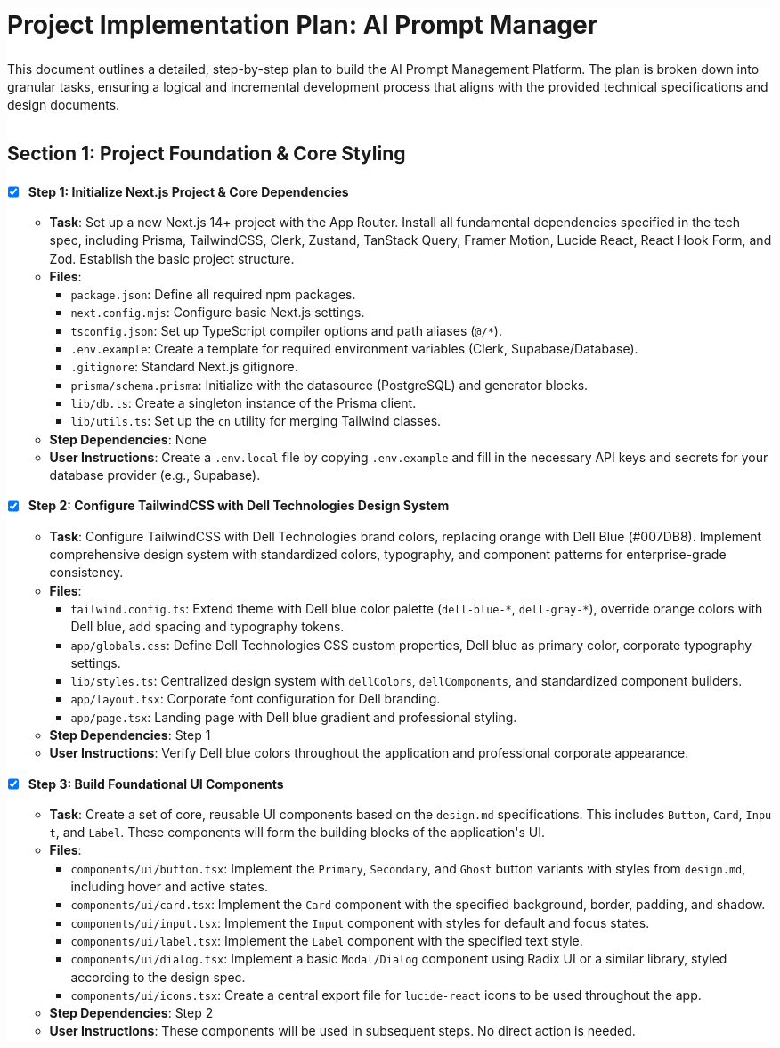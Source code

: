 # Project Implementation Plan: AI Prompt Manager

This document outlines a detailed, step-by-step plan to build the AI Prompt Management Platform. The plan is broken down into granular tasks, ensuring a logical and incremental development process that aligns with the provided technical specifications and design documents.

## **Section 1: Project Foundation & Core Styling**
- [x] **Step 1: Initialize Next.js Project & Core Dependencies**
  - **Task**: Set up a new Next.js 14+ project with the App Router. Install all fundamental dependencies specified in the tech spec, including Prisma, TailwindCSS, Clerk, Zustand, TanStack Query, Framer Motion, Lucide React, React Hook Form, and Zod. Establish the basic project structure.
  - **Files**:
    - `package.json`: Define all required npm packages.
    - `next.config.mjs`: Configure basic Next.js settings.
    - `tsconfig.json`: Set up TypeScript compiler options and path aliases (`@/*`).
    - `.env.example`: Create a template for required environment variables (Clerk, Supabase/Database).
    - `.gitignore`: Standard Next.js gitignore.
    - `prisma/schema.prisma`: Initialize with the datasource (PostgreSQL) and generator blocks.
    - `lib/db.ts`: Create a singleton instance of the Prisma client.
    - `lib/utils.ts`: Set up the `cn` utility for merging Tailwind classes.
  - **Step Dependencies**: None
  - **User Instructions**: Create a `.env.local` file by copying `.env.example` and fill in the necessary API keys and secrets for your database provider (e.g., Supabase).

- [x] **Step 2: Configure TailwindCSS with Dell Technologies Design System**
  - **Task**: Configure TailwindCSS with Dell Technologies brand colors, replacing orange with Dell Blue (#007DB8). Implement comprehensive design system with standardized colors, typography, and component patterns for enterprise-grade consistency.
  - **Files**:
    - `tailwind.config.ts`: Extend theme with Dell blue color palette (`dell-blue-*`, `dell-gray-*`), override orange colors with Dell blue, add spacing and typography tokens.
    - `app/globals.css`: Define Dell Technologies CSS custom properties, Dell blue as primary color, corporate typography settings.
    - `lib/styles.ts`: Centralized design system with `dellColors`, `dellComponents`, and standardized component builders.
    - `app/layout.tsx`: Corporate font configuration for Dell branding.
    - `app/page.tsx`: Landing page with Dell blue gradient and professional styling.
  - **Step Dependencies**: Step 1
  - **User Instructions**: Verify Dell blue colors throughout the application and professional corporate appearance.

- [x] **Step 3: Build Foundational UI Components**
  - **Task**: Create a set of core, reusable UI components based on the `design.md` specifications. This includes `Button`, `Card`, `Input`, and `Label`. These components will form the building blocks of the application's UI.
  - **Files**:
    - `components/ui/button.tsx`: Implement the `Primary`, `Secondary`, and `Ghost` button variants with styles from `design.md`, including hover and active states.
    - `components/ui/card.tsx`: Implement the `Card` component with the specified background, border, padding, and shadow.
    - `components/ui/input.tsx`: Implement the `Input` component with styles for default and focus states.
    - `components/ui/label.tsx`: Implement the `Label` component with the specified text style.
    - `components/ui/dialog.tsx`: Implement a basic `Modal/Dialog` component using Radix UI or a similar library, styled according to the design spec.
    - `components/ui/icons.tsx`: Create a central export file for `lucide-react` icons to be used throughout the app.
  - **Step Dependencies**: Step 2
  - **User Instructions**: These components will be used in subsequent steps. No direct action is needed.
